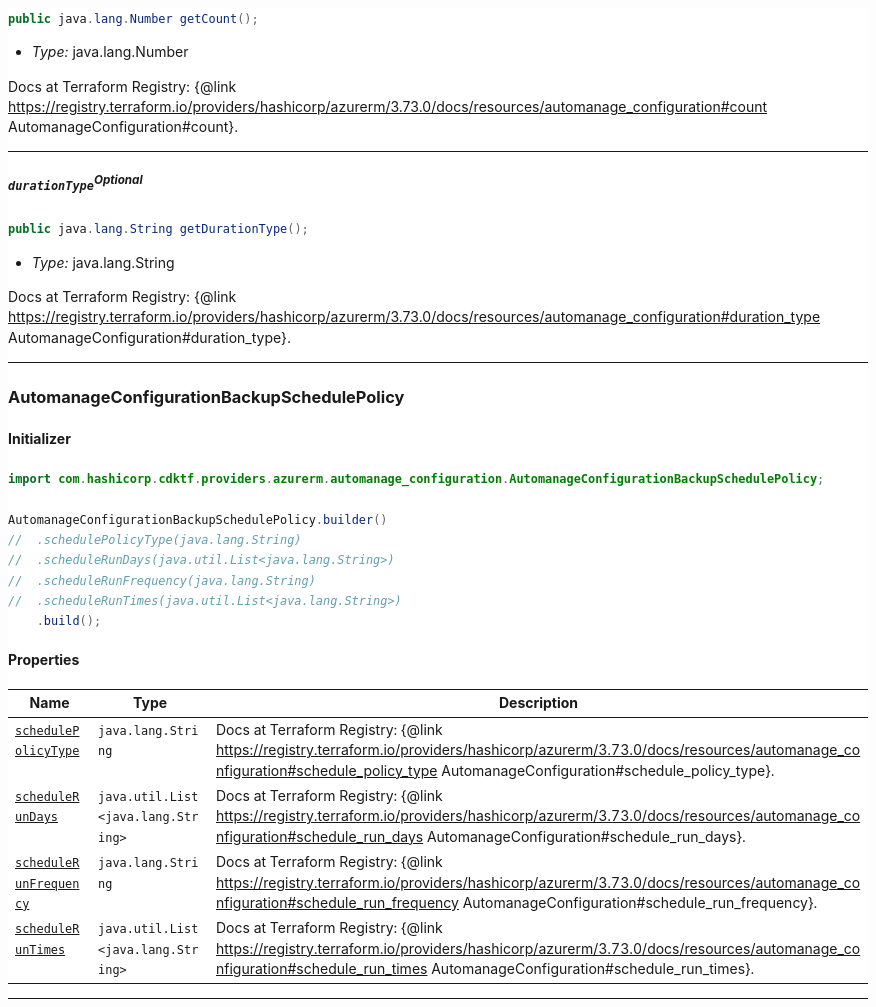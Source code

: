 ```java
public java.lang.Number getCount();
```

- *Type:* java.lang.Number

Docs at Terraform Registry: {@link https://registry.terraform.io/providers/hashicorp/azurerm/3.73.0/docs/resources/automanage_configuration#count AutomanageConfiguration#count}.

---

##### `durationType`<sup>Optional</sup> <a name="durationType" id="@cdktf/provider-azurerm.automanageConfiguration.AutomanageConfigurationBackupRetentionPolicyWeeklyScheduleRetentionDuration.property.durationType"></a>

```java
public java.lang.String getDurationType();
```

- *Type:* java.lang.String

Docs at Terraform Registry: {@link https://registry.terraform.io/providers/hashicorp/azurerm/3.73.0/docs/resources/automanage_configuration#duration_type AutomanageConfiguration#duration_type}.

---

### AutomanageConfigurationBackupSchedulePolicy <a name="AutomanageConfigurationBackupSchedulePolicy" id="@cdktf/provider-azurerm.automanageConfiguration.AutomanageConfigurationBackupSchedulePolicy"></a>

#### Initializer <a name="Initializer" id="@cdktf/provider-azurerm.automanageConfiguration.AutomanageConfigurationBackupSchedulePolicy.Initializer"></a>

```java
import com.hashicorp.cdktf.providers.azurerm.automanage_configuration.AutomanageConfigurationBackupSchedulePolicy;

AutomanageConfigurationBackupSchedulePolicy.builder()
//  .schedulePolicyType(java.lang.String)
//  .scheduleRunDays(java.util.List<java.lang.String>)
//  .scheduleRunFrequency(java.lang.String)
//  .scheduleRunTimes(java.util.List<java.lang.String>)
    .build();
```

#### Properties <a name="Properties" id="Properties"></a>

| **Name** | **Type** | **Description** |
| --- | --- | --- |
| <code><a href="#@cdktf/provider-azurerm.automanageConfiguration.AutomanageConfigurationBackupSchedulePolicy.property.schedulePolicyType">schedulePolicyType</a></code> | <code>java.lang.String</code> | Docs at Terraform Registry: {@link https://registry.terraform.io/providers/hashicorp/azurerm/3.73.0/docs/resources/automanage_configuration#schedule_policy_type AutomanageConfiguration#schedule_policy_type}. |
| <code><a href="#@cdktf/provider-azurerm.automanageConfiguration.AutomanageConfigurationBackupSchedulePolicy.property.scheduleRunDays">scheduleRunDays</a></code> | <code>java.util.List<java.lang.String></code> | Docs at Terraform Registry: {@link https://registry.terraform.io/providers/hashicorp/azurerm/3.73.0/docs/resources/automanage_configuration#schedule_run_days AutomanageConfiguration#schedule_run_days}. |
| <code><a href="#@cdktf/provider-azurerm.automanageConfiguration.AutomanageConfigurationBackupSchedulePolicy.property.scheduleRunFrequency">scheduleRunFrequency</a></code> | <code>java.lang.String</code> | Docs at Terraform Registry: {@link https://registry.terraform.io/providers/hashicorp/azurerm/3.73.0/docs/resources/automanage_configuration#schedule_run_frequency AutomanageConfiguration#schedule_run_frequency}. |
| <code><a href="#@cdktf/provider-azurerm.automanageConfiguration.AutomanageConfigurationBackupSchedulePolicy.property.scheduleRunTimes">scheduleRunTimes</a></code> | <code>java.util.List<java.lang.String></code> | Docs at Terraform Registry: {@link https://registry.terraform.io/providers/hashicorp/azurerm/3.73.0/docs/resources/automanage_configuration#schedule_run_times AutomanageConfiguration#schedule_run_times}. |

---